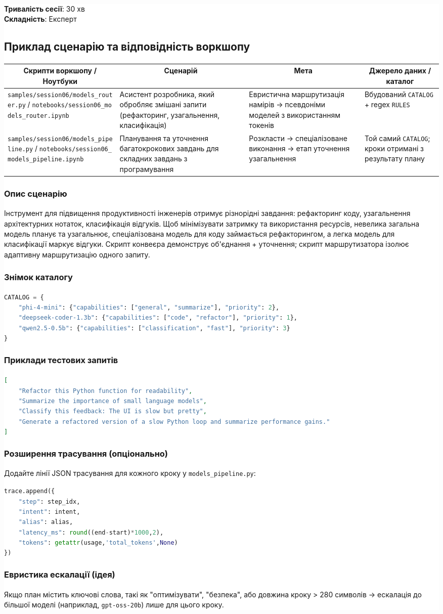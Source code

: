 **Тривалість сесії**: 30 хв  
**Складність**: Експерт

## Приклад сценарію та відповідність воркшопу

| Скрипти воркшопу / Ноутбуки | Сценарій | Мета | Джерело даних / каталог |
|-----------------------------|----------|------|-------------------------|
| `samples/session06/models_router.py` / `notebooks/session06_models_router.ipynb` | Асистент розробника, який обробляє змішані запити (рефакторинг, узагальнення, класифікація) | Евристична маршрутизація намірів → псевдоніми моделей з використанням токенів | Вбудований `CATALOG` + regex `RULES` |
| `samples/session06/models_pipeline.py` / `notebooks/session06_models_pipeline.ipynb` | Планування та уточнення багатокрокових завдань для складних завдань з програмування | Розкласти → спеціалізоване виконання → етап уточнення узагальнення | Той самий `CATALOG`; кроки отримані з результату плану |

### Опис сценарію
Інструмент для підвищення продуктивності інженерів отримує різнорідні завдання: рефакторинг коду, узагальнення архітектурних нотаток, класифікація відгуків. Щоб мінімізувати затримку та використання ресурсів, невелика загальна модель планує та узагальнює, спеціалізована модель для коду займається рефакторингом, а легка модель для класифікації маркує відгуки. Скрипт конвеєра демонструє об'єднання + уточнення; скрипт маршрутизатора ізолює адаптивну маршрутизацію одного запиту.

### Знімок каталогу
```python
CATALOG = {
    "phi-4-mini": {"capabilities": ["general", "summarize"], "priority": 2},
    "deepseek-coder-1.3b": {"capabilities": ["code", "refactor"], "priority": 1},
    "qwen2.5-0.5b": {"capabilities": ["classification", "fast"], "priority": 3}
}
```


### Приклади тестових запитів
```json
[
    "Refactor this Python function for readability",
    "Summarize the importance of small language models",
    "Classify this feedback: The UI is slow but pretty",
    "Generate a refactored version of a slow Python loop and summarize performance gains."
]
```


### Розширення трасування (опціонально)
Додайте лінії JSON трасування для кожного кроку у `models_pipeline.py`:
```python
trace.append({
    "step": step_idx,
    "intent": intent,
    "alias": alias,
    "latency_ms": round((end-start)*1000,2),
    "tokens": getattr(usage,'total_tokens',None)
})
```


### Евристика ескалації (ідея)
Якщо план містить ключові слова, такі як "оптимізувати", "безпека", або довжина кроку > 280 символів → ескалація до більшої моделі (наприклад, `gpt-oss-20b`) лише для цього кроку.
